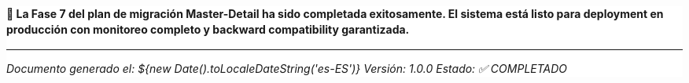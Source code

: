 
**🎉 La Fase 7 del plan de migración Master-Detail ha sido completada exitosamente. El sistema está listo para deployment en producción con monitoreo completo y backward compatibility garantizada.**

---

*Documento generado el: ${new Date().toLocaleDateString('es-ES')}*
*Versión: 1.0.0*
*Estado: ✅ COMPLETADO*